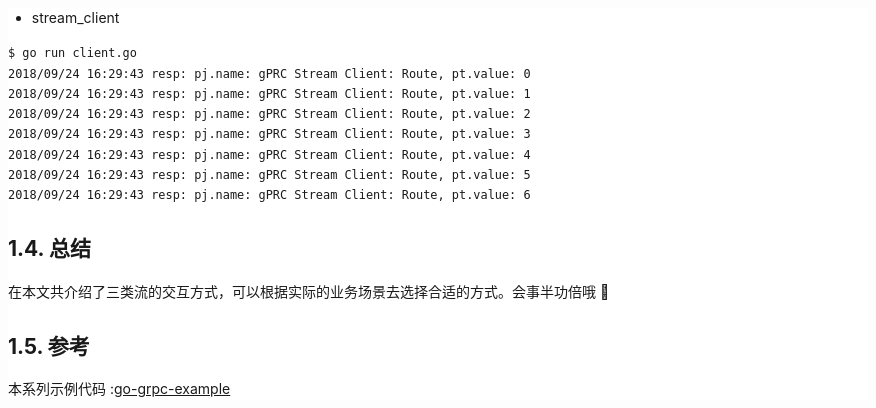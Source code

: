 * stream_client

```cmd
$ go run client.go
2018/09/24 16:29:43 resp: pj.name: gPRC Stream Client: Route, pt.value: 0
2018/09/24 16:29:43 resp: pj.name: gPRC Stream Client: Route, pt.value: 1
2018/09/24 16:29:43 resp: pj.name: gPRC Stream Client: Route, pt.value: 2
2018/09/24 16:29:43 resp: pj.name: gPRC Stream Client: Route, pt.value: 3
2018/09/24 16:29:43 resp: pj.name: gPRC Stream Client: Route, pt.value: 4
2018/09/24 16:29:43 resp: pj.name: gPRC Stream Client: Route, pt.value: 5
2018/09/24 16:29:43 resp: pj.name: gPRC Stream Client: Route, pt.value: 6
```

## 1.4. 总结

在本文共介绍了三类流的交互方式，可以根据实际的业务场景去选择合适的方式。会事半功倍哦 🎑

## 1.5. 参考

本系列示例代码 :[go-grpc-example](https://github.com/EDDYCJY/go-grpc-example)
